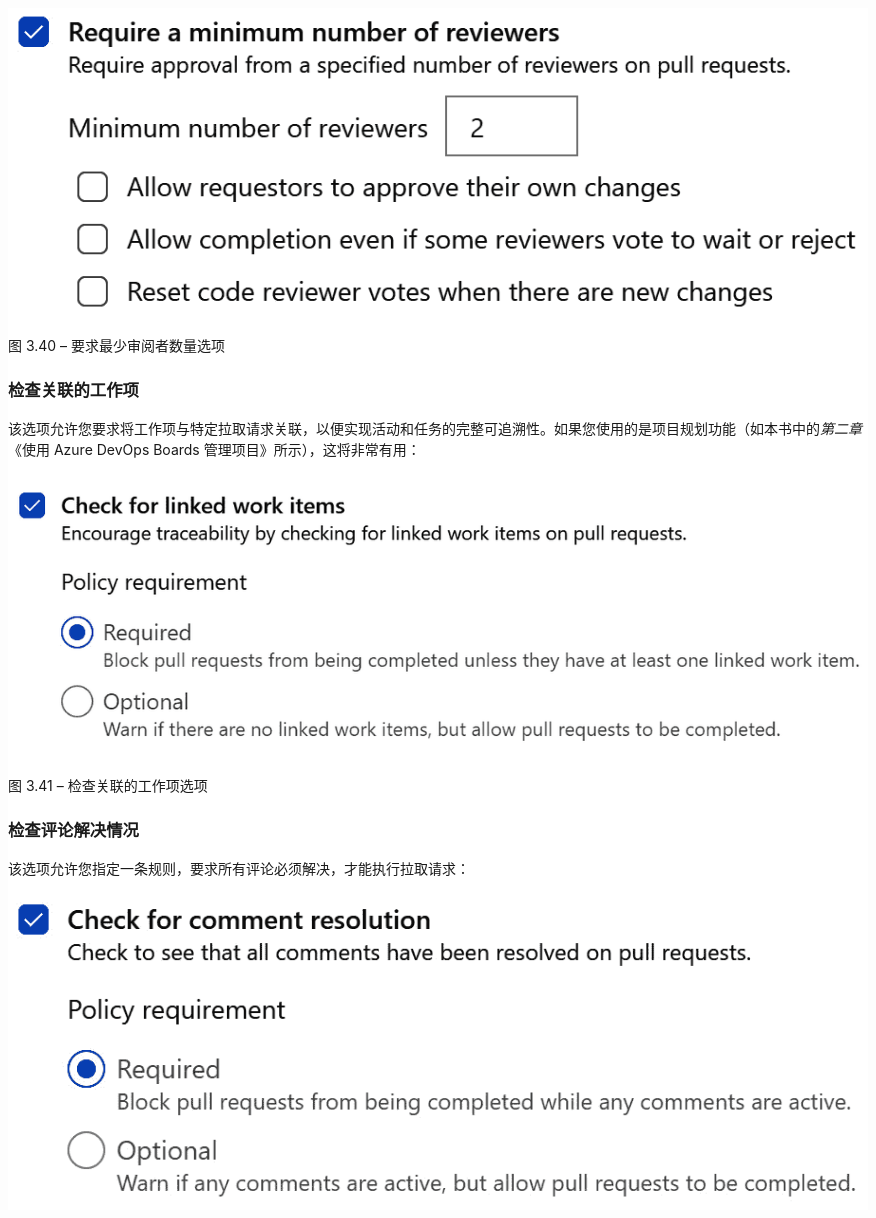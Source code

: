 ![图 3.40 – 要求最少审阅者数量选项](img/Figure_3.40_B16392.jpg)

图 3.40 – 要求最少审阅者数量选项

### 检查关联的工作项

该选项允许您要求将工作项与特定拉取请求关联，以便实现活动和任务的完整可追溯性。如果您使用的是项目规划功能（如本书中的*第二章*《使用 Azure DevOps Boards 管理项目》所示），这将非常有用：

![图 3.41 – 检查关联的工作项选项](img/Figure_3.41_B16392.jpg)

图 3.41 – 检查关联的工作项选项

### 检查评论解决情况

该选项允许您指定一条规则，要求所有评论必须解决，才能执行拉取请求：

![图 3.42 – 检查评论解决选项](img/Figure_3.42_B16392.jpg)
